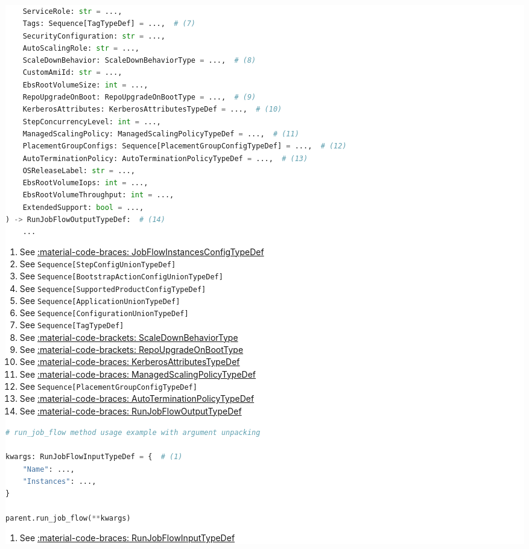 ```python
    ServiceRole: str = ...,
    Tags: Sequence[TagTypeDef] = ...,  # (7)
    SecurityConfiguration: str = ...,
    AutoScalingRole: str = ...,
    ScaleDownBehavior: ScaleDownBehaviorType = ...,  # (8)
    CustomAmiId: str = ...,
    EbsRootVolumeSize: int = ...,
    RepoUpgradeOnBoot: RepoUpgradeOnBootType = ...,  # (9)
    KerberosAttributes: KerberosAttributesTypeDef = ...,  # (10)
    StepConcurrencyLevel: int = ...,
    ManagedScalingPolicy: ManagedScalingPolicyTypeDef = ...,  # (11)
    PlacementGroupConfigs: Sequence[PlacementGroupConfigTypeDef] = ...,  # (12)
    AutoTerminationPolicy: AutoTerminationPolicyTypeDef = ...,  # (13)
    OSReleaseLabel: str = ...,
    EbsRootVolumeIops: int = ...,
    EbsRootVolumeThroughput: int = ...,
    ExtendedSupport: bool = ...,
) -> RunJobFlowOutputTypeDef:  # (14)
    ...
```

1. See [:material-code-braces: JobFlowInstancesConfigTypeDef](./type_defs.md#jobflowinstancesconfigtypedef)
2. See `Sequence[StepConfigUnionTypeDef]`
3. See `Sequence[BootstrapActionConfigUnionTypeDef]`
4. See `Sequence[SupportedProductConfigTypeDef]`
5. See `Sequence[ApplicationUnionTypeDef]`
6. See `Sequence[ConfigurationUnionTypeDef]`
7. See `Sequence[TagTypeDef]`
8. See [:material-code-brackets: ScaleDownBehaviorType](./literals.md#scaledownbehaviortype)
9. See [:material-code-brackets: RepoUpgradeOnBootType](./literals.md#repoupgradeonboottype)
10. See [:material-code-braces: KerberosAttributesTypeDef](./type_defs.md#kerberosattributestypedef)
11. See [:material-code-braces: ManagedScalingPolicyTypeDef](./type_defs.md#managedscalingpolicytypedef)
12. See `Sequence[PlacementGroupConfigTypeDef]`
13. See [:material-code-braces: AutoTerminationPolicyTypeDef](./type_defs.md#autoterminationpolicytypedef)
14. See [:material-code-braces: RunJobFlowOutputTypeDef](./type_defs.md#runjobflowoutputtypedef)


```python
# run_job_flow method usage example with argument unpacking

kwargs: RunJobFlowInputTypeDef = {  # (1)
    "Name": ...,
    "Instances": ...,
}

parent.run_job_flow(**kwargs)
```

1. See [:material-code-braces: RunJobFlowInputTypeDef](./type_defs.md#runjobflowinputtypedef)
